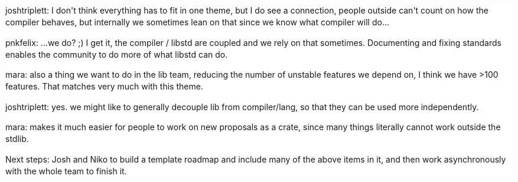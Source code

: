 joshtriplett: I don't think everything has to fit in one theme, but I do see a connection, people outside can't count on how the compiler behaves, but internally we sometimes lean on that since we know what compiler will do...

pnkfelix: ...we do? ;)  I get it, the compiler / libstd are coupled and we rely on that sometimes. Documenting and fixing standards enables the community to do more of what libstd can do.

mara: also a thing we want to do in the lib team, reducing the number of unstable features we depend on, I think we have >100 features. That matches very much with this theme.

joshtriplett: yes. we might like to generally decouple lib from compiler/lang, so that they can be used more independently.

mara: makes it much easier for people to work on new proposals as a crate, since many things literally cannot work outside the stdlib.

Next steps: Josh and Niko to build a template roadmap and include many of the above items in it, and then work asynchronously with the whole team to finish it.



